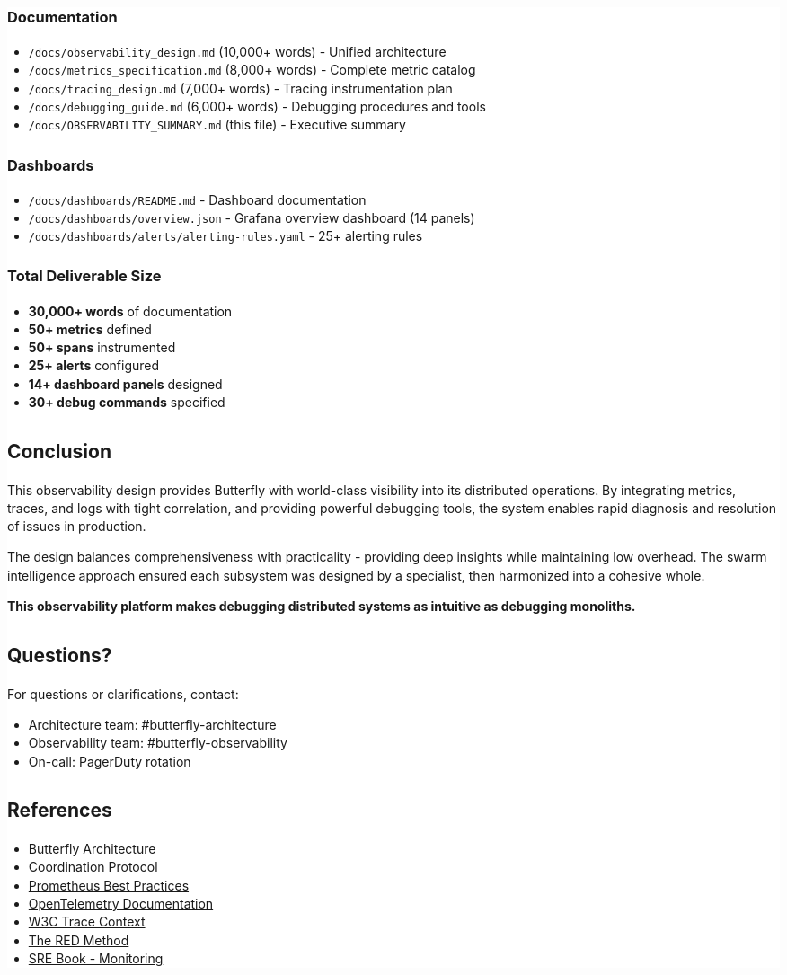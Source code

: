 ### Documentation
- `/docs/observability_design.md` (10,000+ words) - Unified architecture
- `/docs/metrics_specification.md` (8,000+ words) - Complete metric catalog
- `/docs/tracing_design.md` (7,000+ words) - Tracing instrumentation plan
- `/docs/debugging_guide.md` (6,000+ words) - Debugging procedures and tools
- `/docs/OBSERVABILITY_SUMMARY.md` (this file) - Executive summary

### Dashboards
- `/docs/dashboards/README.md` - Dashboard documentation
- `/docs/dashboards/overview.json` - Grafana overview dashboard (14 panels)
- `/docs/dashboards/alerts/alerting-rules.yaml` - 25+ alerting rules

### Total Deliverable Size
- **30,000+ words** of documentation
- **50+ metrics** defined
- **50+ spans** instrumented
- **25+ alerts** configured
- **14+ dashboard panels** designed
- **30+ debug commands** specified

## Conclusion

This observability design provides Butterfly with world-class visibility into its distributed operations. By integrating metrics, traces, and logs with tight correlation, and providing powerful debugging tools, the system enables rapid diagnosis and resolution of issues in production.

The design balances comprehensiveness with practicality - providing deep insights while maintaining low overhead. The swarm intelligence approach ensured each subsystem was designed by a specialist, then harmonized into a cohesive whole.

**This observability platform makes debugging distributed systems as intuitive as debugging monoliths.**

## Questions?

For questions or clarifications, contact:
- Architecture team: #butterfly-architecture
- Observability team: #butterfly-observability
- On-call: PagerDuty rotation

## References

- [Butterfly Architecture](./architecture.md)
- [Coordination Protocol](./coordination_protocol.md)
- [Prometheus Best Practices](https://prometheus.io/docs/practices/)
- [OpenTelemetry Documentation](https://opentelemetry.io/docs/)
- [W3C Trace Context](https://www.w3.org/TR/trace-context/)
- [The RED Method](https://grafana.com/blog/2018/08/02/the-red-method-how-to-instrument-your-services/)
- [SRE Book - Monitoring](https://sre.google/sre-book/monitoring-distributed-systems/)
